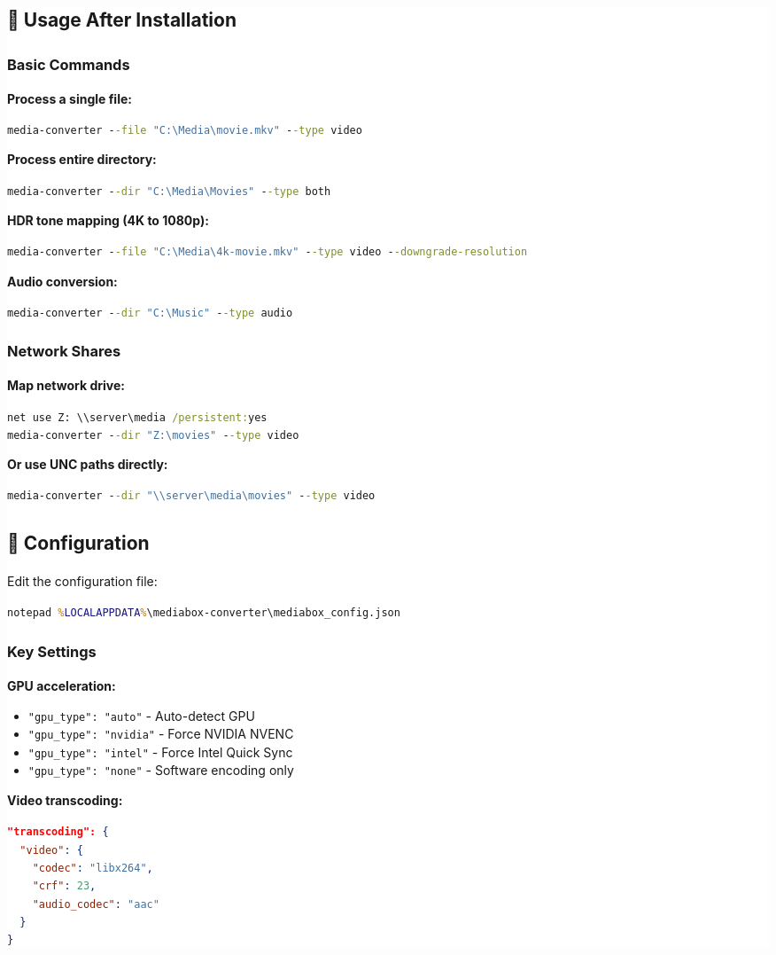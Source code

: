 ## 🚀 Usage After Installation

### Basic Commands

**Process a single file:**
```cmd
media-converter --file "C:\Media\movie.mkv" --type video
```

**Process entire directory:**
```cmd
media-converter --dir "C:\Media\Movies" --type both
```

**HDR tone mapping (4K to 1080p):**
```cmd
media-converter --file "C:\Media\4k-movie.mkv" --type video --downgrade-resolution
```

**Audio conversion:**
```cmd
media-converter --dir "C:\Music" --type audio
```

### Network Shares

**Map network drive:**
```cmd
net use Z: \\server\media /persistent:yes
media-converter --dir "Z:\movies" --type video
```

**Or use UNC paths directly:**
```cmd
media-converter --dir "\\server\media\movies" --type video
```

## 🔧 Configuration

Edit the configuration file:
```cmd
notepad %LOCALAPPDATA%\mediabox-converter\mediabox_config.json
```

### Key Settings

**GPU acceleration:**
- `"gpu_type": "auto"` - Auto-detect GPU
- `"gpu_type": "nvidia"` - Force NVIDIA NVENC
- `"gpu_type": "intel"` - Force Intel Quick Sync
- `"gpu_type": "none"` - Software encoding only

**Video transcoding:**
```json
"transcoding": {
  "video": {
    "codec": "libx264",
    "crf": 23,
    "audio_codec": "aac"
  }
}
```
